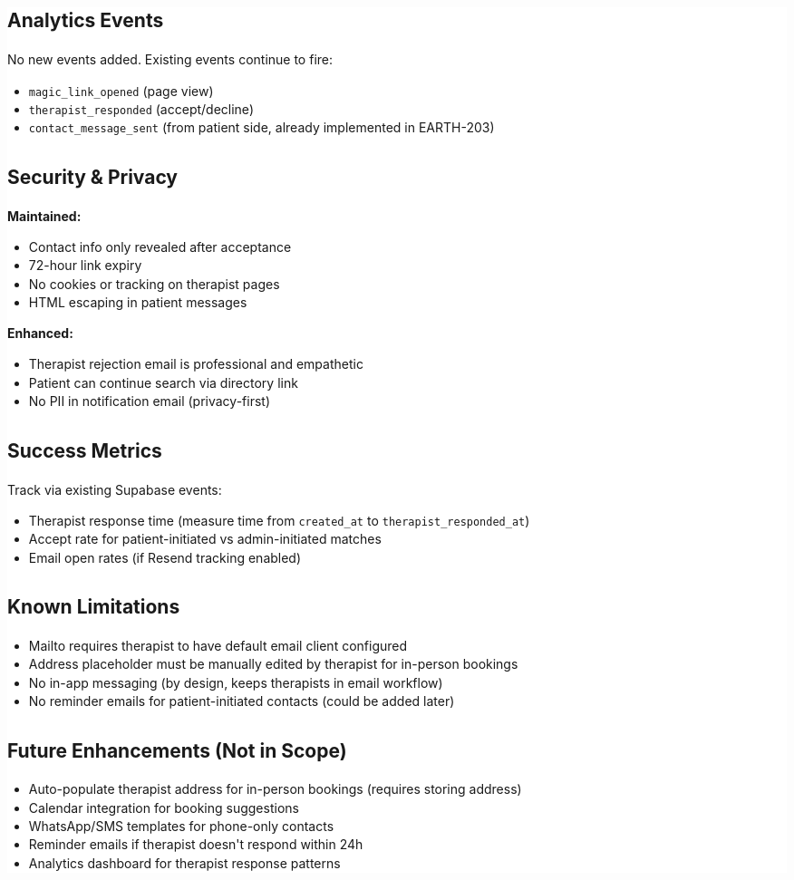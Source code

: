 ## Analytics Events

No new events added. Existing events continue to fire:
- `magic_link_opened` (page view)
- `therapist_responded` (accept/decline)
- `contact_message_sent` (from patient side, already implemented in EARTH-203)

## Security & Privacy

**Maintained:**
- Contact info only revealed after acceptance
- 72-hour link expiry
- No cookies or tracking on therapist pages
- HTML escaping in patient messages

**Enhanced:**
- Therapist rejection email is professional and empathetic
- Patient can continue search via directory link
- No PII in notification email (privacy-first)

## Success Metrics

Track via existing Supabase events:
- Therapist response time (measure time from `created_at` to `therapist_responded_at`)
- Accept rate for patient-initiated vs admin-initiated matches
- Email open rates (if Resend tracking enabled)

## Known Limitations

- Mailto requires therapist to have default email client configured
- Address placeholder must be manually edited by therapist for in-person bookings
- No in-app messaging (by design, keeps therapists in email workflow)
- No reminder emails for patient-initiated contacts (could be added later)

## Future Enhancements (Not in Scope)

- Auto-populate therapist address for in-person bookings (requires storing address)
- Calendar integration for booking suggestions
- WhatsApp/SMS templates for phone-only contacts
- Reminder emails if therapist doesn't respond within 24h
- Analytics dashboard for therapist response patterns
